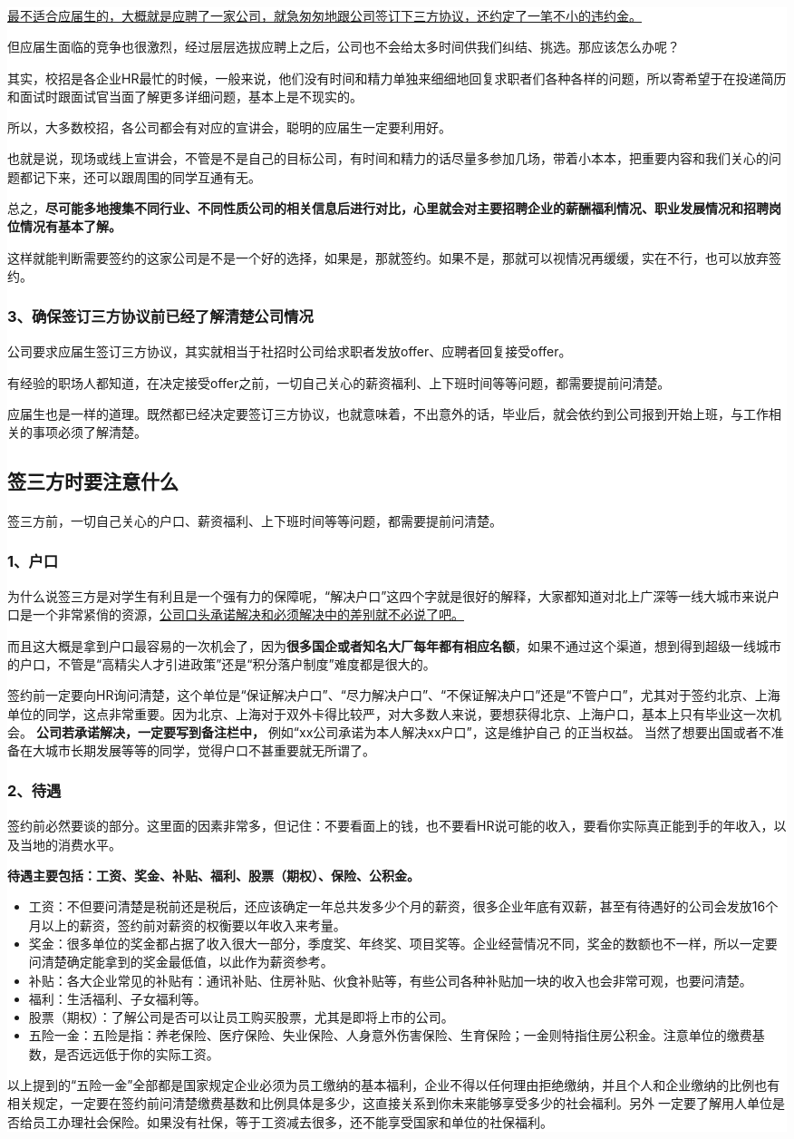 <u>最不适合应届生的，大概就是应聘了一家公司，就急匆匆地跟公司签订下三方协议，还约定了一笔不小的违约金。</u> 


但应届生面临的竞争也很激烈，经过层层选拔应聘上之后，公司也不会给太多时间供我们纠结、挑选。那应该怎么办呢？ 

其实，校招是各企业HR最忙的时候，一般来说，他们没有时间和精力单独来细细地回复求职者们各种各样的问题，所以寄希望于在投递简历和面试时跟面试官当面了解更多详细问题，基本上是不现实的。 


所以，大多数校招，各公司都会有对应的宣讲会，聪明的应届生一定要利用好。 


也就是说，现场或线上宣讲会，不管是不是自己的目标公司，有时间和精力的话尽量多参加几场，带着小本本，把重要内容和我们关心的问题都记下来，还可以跟周围的同学互通有无。 

总之，**尽可能多地搜集不同行业、不同性质公司的相关信息后进行对比，心里就会对主要招聘企业的薪酬福利情况、职业发展情况和招聘岗位情况有基本了解。** 

这样就能判断需要签约的这家公司是不是一个好的选择，如果是，那就签约。如果不是，那就可以视情况再缓缓，实在不行，也可以放弃签约。 

###  3、确保签订三方协议前已经了解清楚公司情况 

公司要求应届生签订三方协议，其实就相当于社招时公司给求职者发放offer、应聘者回复接受offer。


有经验的职场人都知道，在决定接受offer之前，一切自己关心的薪资福利、上下班时间等等问题，都需要提前问清楚。 


应届生也是一样的道理。既然都已经决定要签订三方协议，也就意味着，不出意外的话，毕业后，就会依约到公司报到开始上班，与工作相关的事项必须了解清楚。 

##  签三方时要注意什么 

 签三方前，一切自己关心的户口、薪资福利、上下班时间等等问题，都需要提前问清楚。 

###    1、户口 

为什么说签三方是对学生有利且是一个强有力的保障呢，“解决户口”这四个字就是很好的解释，大家都知道对北上广深等一线大城市来说户口是一个非常紧俏的资源，<u>公司口头承诺解决和必须解决中的差别就不必说了吧。</u>

而且这大概是拿到户口最容易的一次机会了，因为**很多国企或者知名大厂每年都有相应名额**，如果不通过这个渠道，想到得到超级一线城市的户口，不管是“高精尖人才引进政策”还是“积分落户制度”难度都是很大的。

签约前一定要向HR询问清楚，这个单位是“保证解决户口”、“尽力解决户口”、“不保证解决户口”还是“不管户口”，尤其对于签约北京、上海单位的同学，这点非常重要。因为北京、上海对于双外卡得比较严，对大多数人来说，要想获得北京、上海户口，基本上只有毕业这一次机会。 **公司若承诺解决，一定要写到备注栏中，** 例如“xx公司承诺为本人解决xx户口”，这是维护自己 的正当权益。 当然了想要出国或者不准备在大城市长期发展等等的同学，觉得户口不甚重要就无所谓了。 


###  2、待遇 

   签约前必然要谈的部分。这里面的因素非常多，但记住：不要看面上的钱，也不要看HR说可能的收入，要看你实际真正能到手的年收入，以及当地的消费水平。  


   **待遇主要包括：工资、奖金、补贴、福利、股票（期权）、保险、公积金。**  

-  工资：不但要问清楚是税前还是税后，还应该确定一年总共发多少个月的薪资，很多企业年底有双薪，甚至有待遇好的公司会发放16个月以上的薪资，签约前对薪资的权衡要以年收入来考量。 
-  奖金：很多单位的奖金都占据了收入很大一部分，季度奖、年终奖、项目奖等。企业经营情况不同，奖金的数额也不一样，所以一定要问清楚确定能拿到的奖金最低值，以此作为薪资参考。 
-  补贴：各大企业常见的补贴有：通讯补贴、住房补贴、伙食补贴等，有些公司各种补贴加一块的收入也会非常可观，也要问清楚。 
-  福利：生活福利、子女福利等。 
-  股票（期权）：了解公司是否可以让员工购买股票，尤其是即将上市的公司。 
-  五险一金：五险是指：养老保险、医疗保险、失业保险、人身意外伤害保险、生育保险；一金则特指住房公积金。注意单位的缴费基数，是否远远低于你的实际工资。 

  以上提到的“五险一金”全部都是国家规定企业必须为员工缴纳的基本福利，企业不得以任何理由拒绝缴纳，并且个人和企业缴纳的比例也有相关规定，一定要在签约前问清楚缴费基数和比例具体是多少，这直接关系到你未来能够享受多少的社会福利。另外 一定要了解用人单位是否给员工办理社会保险。如果没有社保，等于工资减去很多，还不能享受国家和单位的社保福利。 
